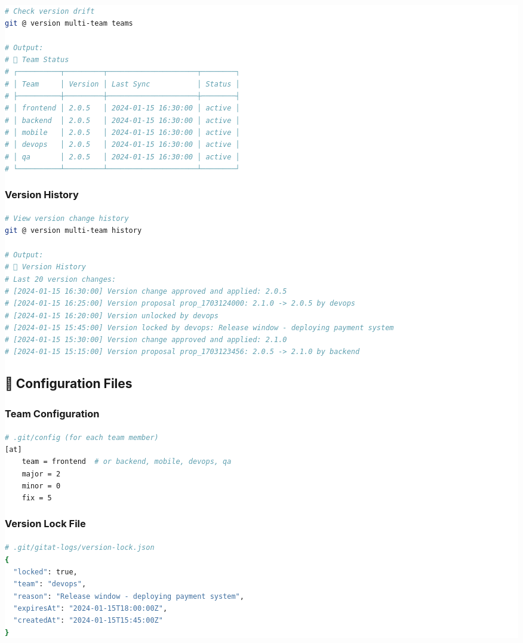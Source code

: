 ```bash
# Check version drift
git @ version multi-team teams

# Output:
# 👥 Team Status
# ┌──────────┬─────────┬─────────────────────┬────────┐
# │ Team     │ Version │ Last Sync           │ Status │
# ├──────────┼─────────┼─────────────────────┼────────┤
# │ frontend │ 2.0.5   │ 2024-01-15 16:30:00 │ active │
# │ backend  │ 2.0.5   │ 2024-01-15 16:30:00 │ active │
# │ mobile   │ 2.0.5   │ 2024-01-15 16:30:00 │ active │
# │ devops   │ 2.0.5   │ 2024-01-15 16:30:00 │ active │
# │ qa       │ 2.0.5   │ 2024-01-15 16:30:00 │ active │
# └──────────┴─────────┴─────────────────────┴────────┘
```

### **Version History**

```bash
# View version change history
git @ version multi-team history

# Output:
# 📜 Version History
# Last 20 version changes:
# [2024-01-15 16:30:00] Version change approved and applied: 2.0.5
# [2024-01-15 16:25:00] Version proposal prop_1703124000: 2.1.0 -> 2.0.5 by devops
# [2024-01-15 16:20:00] Version unlocked by devops
# [2024-01-15 15:45:00] Version locked by devops: Release window - deploying payment system
# [2024-01-15 15:30:00] Version change approved and applied: 2.1.0
# [2024-01-15 15:15:00] Version proposal prop_1703123456: 2.0.5 -> 2.1.0 by backend
```

## 🔧 **Configuration Files**

### **Team Configuration**

```bash
# .git/config (for each team member)
[at]
    team = frontend  # or backend, mobile, devops, qa
    major = 2
    minor = 0
    fix = 5
```

### **Version Lock File**

```bash
# .git/gitat-logs/version-lock.json
{
  "locked": true,
  "team": "devops",
  "reason": "Release window - deploying payment system",
  "expiresAt": "2024-01-15T18:00:00Z",
  "createdAt": "2024-01-15T15:45:00Z"
}
```
